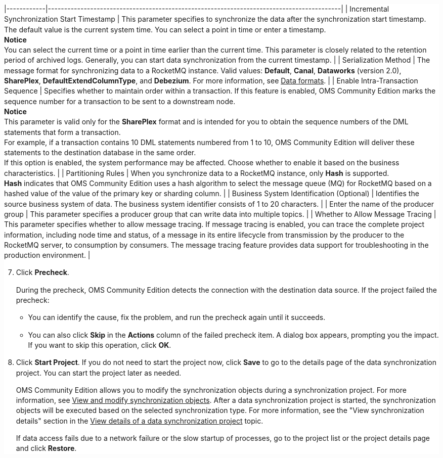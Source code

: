    |------------|------------------------------------------------------------------------------------------|
   | Incremental Synchronization Start Timestamp | This parameter specifies to synchronize the data after the synchronization start timestamp. The default value is the current system time. You can select a point in time or enter a timestamp.  <br>**Notice**<br>You can select the current time or a point in time earlier than the current time.  This parameter is closely related to the retention period of archived logs. Generally, you can start data synchronization from the current timestamp.  |
   | Serialization Method | The message format for synchronizing data to a RocketMQ instance. Valid values: **Default**, **Canal**, **Dataworks** (version 2.0), **SharePlex**, **DefaultExtendColumnType**, and **Debezium**. For more information, see [Data formats](../7.data-synchronization/16.data-formats.md).  |
   | Enable Intra-Transaction Sequence | Specifies whether to maintain order within a transaction. If this feature is enabled, OMS Community Edition marks the sequence number for a transaction to be sent to a downstream node.<br>  **Notice**<br>This parameter is valid only for the **SharePlex** format and is intended for you to obtain the sequence numbers of the DML statements that form a transaction.  <br>For example, if a transaction contains 10 DML statements numbered from 1 to 10, OMS Community Edition will deliver these statements to the destination database in the same order. <br>If this option is enabled, the system performance may be affected. Choose whether to enable it based on the business characteristics.  |
   | Partitioning Rules | When you synchronize data to a RocketMQ instance, only **Hash** is supported.  <br>**Hash** indicates that OMS Community Edition uses a hash algorithm to select the message queue (MQ) for RocketMQ based on a hashed value of the value of the primary key or sharding column.  |
   | Business System Identification (Optional) | Identifies the source business system of data. The business system identifier consists of 1 to 20 characters.  |
   | Enter the name of the producer group | This parameter specifies a producer group that can write data into multiple topics.  |
   | Whether to Allow Message Tracing | This parameter specifies whether to allow message tracing. If message tracing is enabled, you can trace the complete project information, including node time and status, of a message in its entire lifecycle from transmission by the producer to the RocketMQ server, to consumption by consumers. The message tracing feature provides data support for troubleshooting in the production environment.  |

7. Click **Precheck**.

   During the precheck, OMS Community Edition detects the connection with the destination data source. If the project failed the precheck:

   * You can identify the cause, fix the problem, and run the precheck again until it succeeds.

   * You can also click **Skip** in the **Actions** column of the failed precheck item. A dialog box appears, prompting you the impact. If you want to skip this operation, click **OK**.

8. Click **Start Project**. If you do not need to start the project now, click **Save** to go to the details page of the data synchronization project. You can start the project later as needed.

   OMS Community Edition allows you to modify the synchronization objects during a synchronization project. For more information, see [View and modify synchronization objects](../7.data-synchronization/11.manage-a-data-synchronization-projects/2.view-and-modify-objects-to-be-synchronized.md). After a data synchronization project is started, the synchronization objects will be executed based on the selected synchronization type. For more information, see the "View synchronization details" section in the [View details of a data synchronization project](../7.data-synchronization/11.manage-a-data-synchronization-projects/1.view-details-of-a-data-synchronization-project.md) topic.

   If data access fails due to a network failure or the slow startup of processes, go to the project list or the project details page and click **Restore**.
